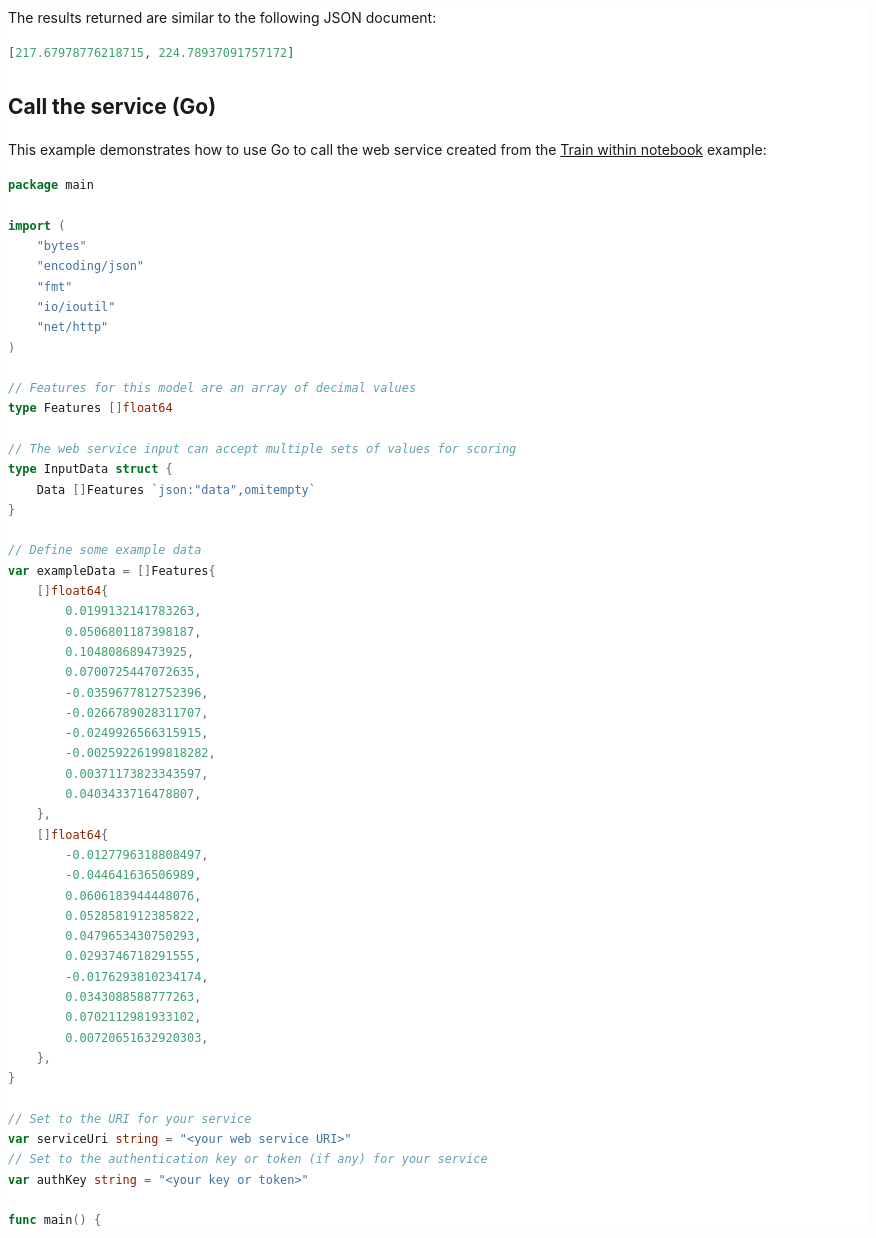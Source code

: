 The results returned are similar to the following JSON document:

```json
[217.67978776218715, 224.78937091757172]
```

## Call the service (Go)

This example demonstrates how to use Go to call the web service created from the [Train within notebook](https://github.com/Azure/MachineLearningNotebooks/blob/master/how-to-use-azureml/machine-learning-pipelines/intro-to-pipelines/notebook_runner/training_notebook.ipynb) example:

```go
package main

import (
    "bytes"
    "encoding/json"
    "fmt"
    "io/ioutil"
    "net/http"
)

// Features for this model are an array of decimal values
type Features []float64

// The web service input can accept multiple sets of values for scoring
type InputData struct {
    Data []Features `json:"data",omitempty`
}

// Define some example data
var exampleData = []Features{
    []float64{
        0.0199132141783263, 
        0.0506801187398187, 
        0.104808689473925, 
        0.0700725447072635, 
        -0.0359677812752396, 
        -0.0266789028311707, 
        -0.0249926566315915, 
        -0.00259226199818282, 
        0.00371173823343597, 
        0.0403433716478807,
    },
    []float64{
        -0.0127796318808497, 
        -0.044641636506989, 
        0.0606183944448076, 
        0.0528581912385822, 
        0.0479653430750293, 
        0.0293746718291555, 
        -0.0176293810234174, 
        0.0343088588777263, 
        0.0702112981933102, 
        0.00720651632920303,
    },
}

// Set to the URI for your service
var serviceUri string = "<your web service URI>"
// Set to the authentication key or token (if any) for your service
var authKey string = "<your key or token>"

func main() {
```